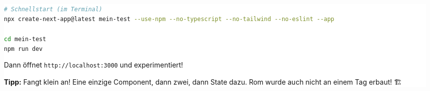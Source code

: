 ```bash
# Schnellstart (im Terminal)
npx create-next-app@latest mein-test --use-npm --no-typescript --no-tailwind --no-eslint --app

cd mein-test
npm run dev
```

Dann öffnet `http://localhost:3000` und experimentiert!

**Tipp:** Fangt klein an! Eine einzige Component, dann zwei, dann State dazu. Rom wurde auch nicht an einem Tag erbaut! 🏗️